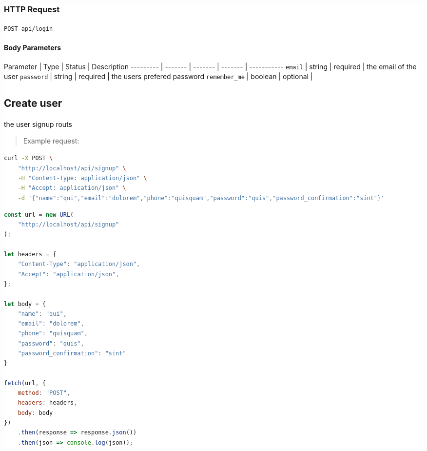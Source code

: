 

### HTTP Request
`POST api/login`

#### Body Parameters
Parameter | Type | Status | Description
--------- | ------- | ------- | ------- | -----------
    `email` | string |  required  | the email of the user
        `password` | string |  required  | the users prefered password
        `remember_me` | boolean |  optional  | 
    



## Create user

the user signup routs

> Example request:

```bash
curl -X POST \
    "http://localhost/api/signup" \
    -H "Content-Type: application/json" \
    -H "Accept: application/json" \
    -d '{"name":"qui","email":"dolorem","phone":"quisquam","password":"quis","password_confirmation":"sint"}'

```

```javascript
const url = new URL(
    "http://localhost/api/signup"
);

let headers = {
    "Content-Type": "application/json",
    "Accept": "application/json",
};

let body = {
    "name": "qui",
    "email": "dolorem",
    "phone": "quisquam",
    "password": "quis",
    "password_confirmation": "sint"
}

fetch(url, {
    method: "POST",
    headers: headers,
    body: body
})
    .then(response => response.json())
    .then(json => console.log(json));
```
